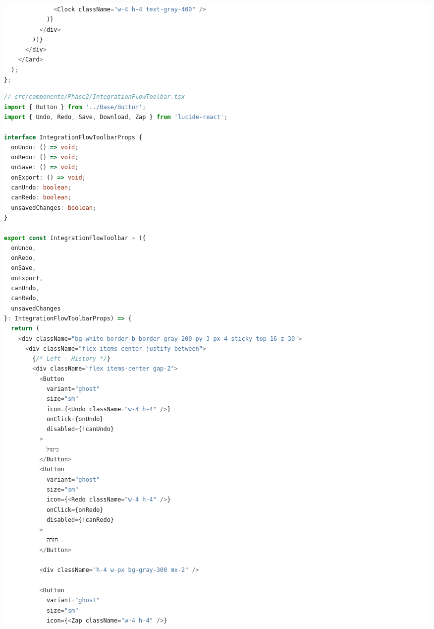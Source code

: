 ```typescript
              <Clock className="w-4 h-4 text-gray-400" />
            )}
          </div>
        ))}
      </div>
    </Card>
  );
};
```

```typescript
// src/components/Phase2/IntegrationFlowToolbar.tsx
import { Button } from '../Base/Button';
import { Undo, Redo, Save, Download, Zap } from 'lucide-react';

interface IntegrationFlowToolbarProps {
  onUndo: () => void;
  onRedo: () => void;
  onSave: () => void;
  onExport: () => void;
  canUndo: boolean;
  canRedo: boolean;
  unsavedChanges: boolean;
}

export const IntegrationFlowToolbar = ({
  onUndo,
  onRedo,
  onSave,
  onExport,
  canUndo,
  canRedo,
  unsavedChanges
}: IntegrationFlowToolbarProps) => {
  return (
    <div className="bg-white border-b border-gray-200 py-3 px-4 sticky top-16 z-30">
      <div className="flex items-center justify-between">
        {/* Left - History */}
        <div className="flex items-center gap-2">
          <Button
            variant="ghost"
            size="sm"
            icon={<Undo className="w-4 h-4" />}
            onClick={onUndo}
            disabled={!canUndo}
          >
            ביטול
          </Button>
          <Button
            variant="ghost"
            size="sm"
            icon={<Redo className="w-4 h-4" />}
            onClick={onRedo}
            disabled={!canRedo}
          >
            חזרה
          </Button>

          <div className="h-4 w-px bg-gray-300 mx-2" />

          <Button
            variant="ghost"
            size="sm"
            icon={<Zap className="w-4 h-4" />}
```